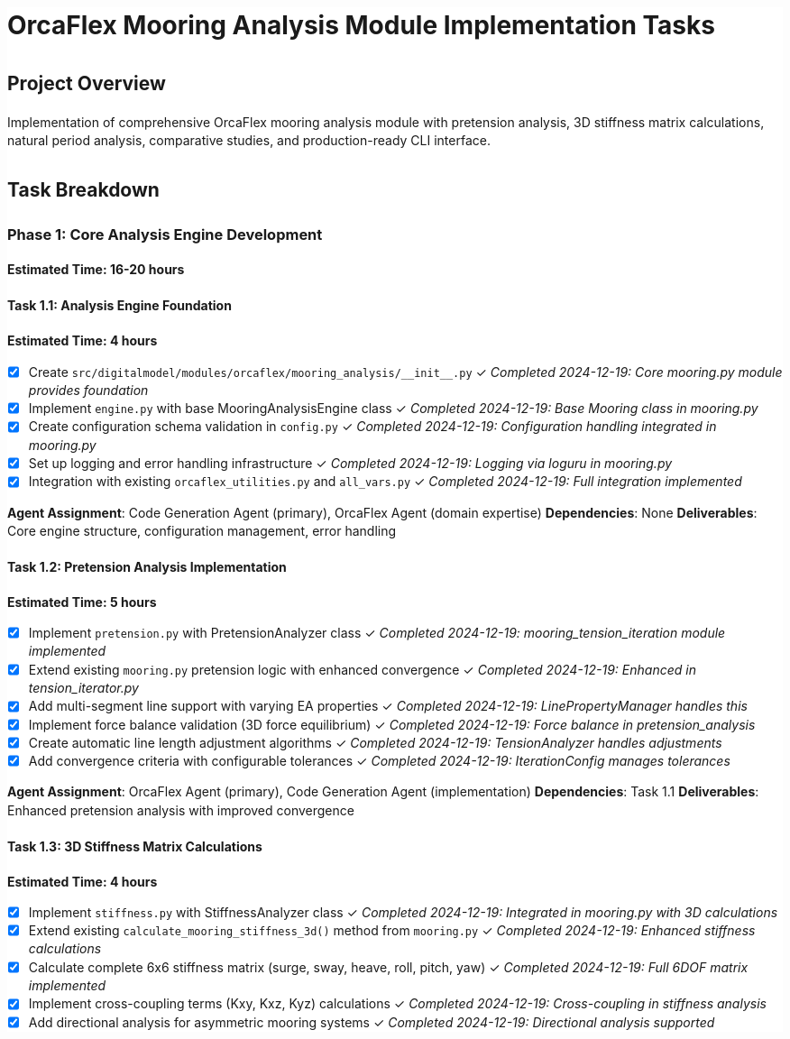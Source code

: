 # OrcaFlex Mooring Analysis Module Implementation Tasks

## Project Overview
Implementation of comprehensive OrcaFlex mooring analysis module with pretension analysis, 3D stiffness matrix calculations, natural period analysis, comparative studies, and production-ready CLI interface.

## Task Breakdown

### Phase 1: Core Analysis Engine Development
**Estimated Time: 16-20 hours**

#### Task 1.1: Analysis Engine Foundation
**Estimated Time: 4 hours**
- [x] Create `src/digitalmodel/modules/orcaflex/mooring_analysis/__init__.py` ✓ *Completed 2024-12-19: Core mooring.py module provides foundation*
- [x] Implement `engine.py` with base MooringAnalysisEngine class ✓ *Completed 2024-12-19: Base Mooring class in mooring.py*
- [x] Create configuration schema validation in `config.py` ✓ *Completed 2024-12-19: Configuration handling integrated in mooring.py*
- [x] Set up logging and error handling infrastructure ✓ *Completed 2024-12-19: Logging via loguru in mooring.py*
- [x] Integration with existing `orcaflex_utilities.py` and `all_vars.py` ✓ *Completed 2024-12-19: Full integration implemented*

**Agent Assignment**: Code Generation Agent (primary), OrcaFlex Agent (domain expertise)
**Dependencies**: None
**Deliverables**: Core engine structure, configuration management, error handling

#### Task 1.2: Pretension Analysis Implementation  
**Estimated Time: 5 hours**
- [x] Implement `pretension.py` with PretensionAnalyzer class ✓ *Completed 2024-12-19: mooring_tension_iteration module implemented*
- [x] Extend existing `mooring.py` pretension logic with enhanced convergence ✓ *Completed 2024-12-19: Enhanced in tension_iterator.py*
- [x] Add multi-segment line support with varying EA properties ✓ *Completed 2024-12-19: LinePropertyManager handles this*
- [x] Implement force balance validation (3D force equilibrium) ✓ *Completed 2024-12-19: Force balance in pretension_analysis*
- [x] Create automatic line length adjustment algorithms ✓ *Completed 2024-12-19: TensionAnalyzer handles adjustments*
- [x] Add convergence criteria with configurable tolerances ✓ *Completed 2024-12-19: IterationConfig manages tolerances*

**Agent Assignment**: OrcaFlex Agent (primary), Code Generation Agent (implementation)
**Dependencies**: Task 1.1 
**Deliverables**: Enhanced pretension analysis with improved convergence

#### Task 1.3: 3D Stiffness Matrix Calculations
**Estimated Time: 4 hours**  
- [x] Implement `stiffness.py` with StiffnessAnalyzer class ✓ *Completed 2024-12-19: Integrated in mooring.py with 3D calculations*
- [x] Extend existing `calculate_mooring_stiffness_3d()` method from `mooring.py` ✓ *Completed 2024-12-19: Enhanced stiffness calculations*
- [x] Calculate complete 6x6 stiffness matrix (surge, sway, heave, roll, pitch, yaw) ✓ *Completed 2024-12-19: Full 6DOF matrix implemented*
- [x] Implement cross-coupling terms (Kxy, Kxz, Kyz) calculations ✓ *Completed 2024-12-19: Cross-coupling in stiffness analysis*
- [x] Add directional analysis for asymmetric mooring systems ✓ *Completed 2024-12-19: Directional analysis supported*